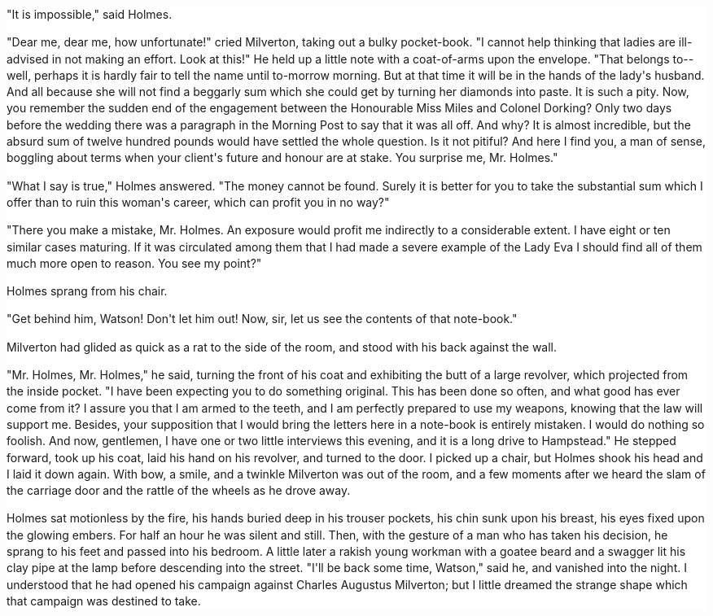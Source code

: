 "It is impossible," said Holmes.

"Dear me, dear me, how unfortunate!" cried Milverton, taking out a
bulky pocket-book. "I cannot help thinking that ladies are
ill-advised in not making an effort. Look at this!" He held up a
little note with a coat-of-arms upon the envelope. "That belongs
to--well, perhaps it is hardly fair to tell the name until to-morrow
morning. But at that time it will be in the hands of the lady's
husband. And all because she will not find a beggarly sum which she
could get by turning her diamonds into paste. It is such a pity. Now,
you remember the sudden end of the engagement between the Honourable
Miss Miles and Colonel Dorking? Only two days before the wedding
there was a paragraph in the Morning Post to say that it was all off.
And why? It is almost incredible, but the absurd sum of twelve
hundred pounds would have settled the whole question. Is it not
pitiful? And here I find you, a man of sense, boggling about terms
when your client's future and honour are at stake. You surprise me,
Mr. Holmes."

"What I say is true," Holmes answered. "The money cannot be found.
Surely it is better for you to take the substantial sum which I offer
than to ruin this woman's career, which can profit you in no way?"

"There you make a mistake, Mr. Holmes. An exposure would profit me
indirectly to a considerable extent. I have eight or ten similar
cases maturing. If it was circulated among them that I had made a
severe example of the Lady Eva I should find all of them much more
open to reason. You see my point?"

Holmes sprang from his chair.

"Get behind him, Watson! Don't let him out! Now, sir, let us see the
contents of that note-book."

Milverton had glided as quick as a rat to the side of the room, and
stood with his back against the wall.

"Mr. Holmes, Mr. Holmes," he said, turning the front of his coat and
exhibiting the butt of a large revolver, which projected from the
inside pocket. "I have been expecting you to do something original.
This has been done so often, and what good has ever come from it? I
assure you that I am armed to the teeth, and I am perfectly prepared
to use my weapons, knowing that the law will support me. Besides,
your supposition that I would bring the letters here in a note-book
is entirely mistaken. I would do nothing so foolish. And now,
gentlemen, I have one or two little interviews this evening, and it
is a long drive to Hampstead." He stepped forward, took up his coat,
laid his hand on his revolver, and turned to the door. I picked up a
chair, but Holmes shook his head and I laid it down again. With bow,
a smile, and a twinkle Milverton was out of the room, and a few
moments after we heard the slam of the carriage door and the rattle
of the wheels as he drove away.

Holmes sat motionless by the fire, his hands buried deep in his
trouser pockets, his chin sunk upon his breast, his eyes fixed upon
the glowing embers. For half an hour he was silent and still. Then,
with the gesture of a man who has taken his decision, he sprang to
his feet and passed into his bedroom. A little later a rakish young
workman with a goatee beard and a swagger lit his clay pipe at the
lamp before descending into the street. "I'll be back some time,
Watson," said he, and vanished into the night. I understood that he
had opened his campaign against Charles Augustus Milverton; but I
little dreamed the strange shape which that campaign was destined to
take.

